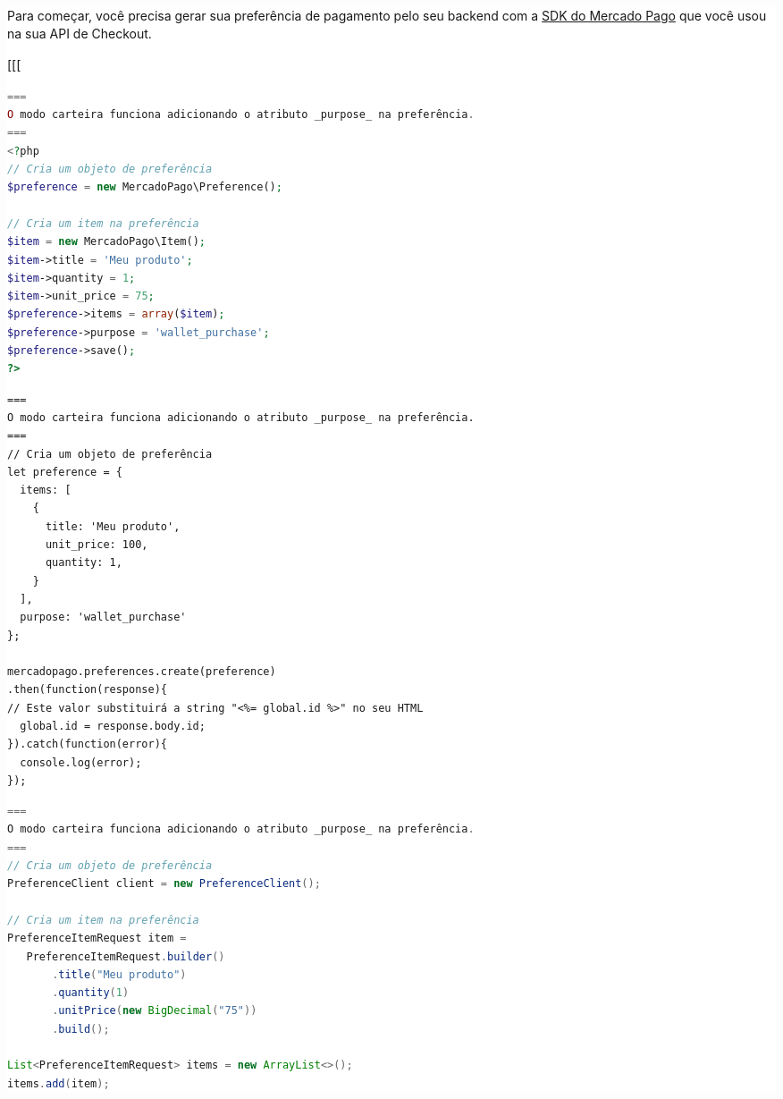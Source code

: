 Para começar, você precisa gerar sua preferência de pagamento pelo seu backend com a [SDK do Mercado Pago](https://www.mercadopago[FAKER][URL][DOMAIN]/developers/pt/guides/online-payments/checkout-api/previous-requirements#bookmark_sempre_utilize_nossas_bibliotecas) que você usou na sua API de Checkout. 

[[[
```php
===
O modo carteira funciona adicionando o atributo _purpose_ na preferência.
===
<?php
// Cria um objeto de preferência
$preference = new MercadoPago\Preference();

// Cria um item na preferência
$item = new MercadoPago\Item();
$item->title = 'Meu produto';
$item->quantity = 1;
$item->unit_price = 75;
$preference->items = array($item);
$preference->purpose = 'wallet_purchase';
$preference->save();
?>
```
```node
===
O modo carteira funciona adicionando o atributo _purpose_ na preferência.
===
// Cria um objeto de preferência
let preference = {
  items: [
    {
      title: 'Meu produto',
      unit_price: 100,
      quantity: 1,
    }
  ],
  purpose: 'wallet_purchase'
};

mercadopago.preferences.create(preference)
.then(function(response){
// Este valor substituirá a string "<%= global.id %>" no seu HTML
  global.id = response.body.id;
}).catch(function(error){
  console.log(error);
});
```
```java
===
O modo carteira funciona adicionando o atributo _purpose_ na preferência.
===
// Cria um objeto de preferência
PreferenceClient client = new PreferenceClient();

// Cria um item na preferência
PreferenceItemRequest item =
   PreferenceItemRequest.builder()
       .title("Meu produto")
       .quantity(1)
       .unitPrice(new BigDecimal("75"))
       .build();

List<PreferenceItemRequest> items = new ArrayList<>();
items.add(item);
```